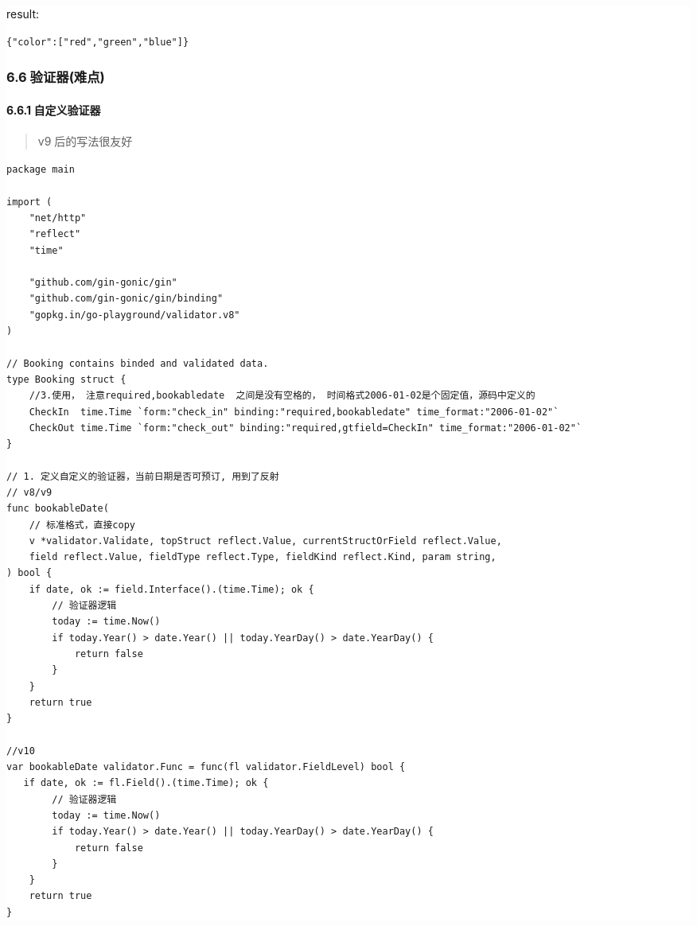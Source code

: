 ```
```

result:

```
{"color":["red","green","blue"]}
```



### 6.6 验证器(难点)

#### 6.6.1 自定义验证器

> v9 后的写法很友好

```
package main

import (
    "net/http"
    "reflect"
    "time"

    "github.com/gin-gonic/gin"
    "github.com/gin-gonic/gin/binding"
    "gopkg.in/go-playground/validator.v8"
)

// Booking contains binded and validated data.
type Booking struct {
	//3.使用， 注意required,bookabledate  之间是没有空格的， 时间格式2006-01-02是个固定值，源码中定义的
    CheckIn  time.Time `form:"check_in" binding:"required,bookabledate" time_format:"2006-01-02"`    
    CheckOut time.Time `form:"check_out" binding:"required,gtfield=CheckIn" time_format:"2006-01-02"`
}

// 1. 定义自定义的验证器，当前日期是否可预订, 用到了反射
// v8/v9
func bookableDate(
	// 标准格式，直接copy
    v *validator.Validate, topStruct reflect.Value, currentStructOrField reflect.Value,
    field reflect.Value, fieldType reflect.Type, fieldKind reflect.Kind, param string,
) bool {
    if date, ok := field.Interface().(time.Time); ok {
        // 验证器逻辑
        today := time.Now()
        if today.Year() > date.Year() || today.YearDay() > date.YearDay() {
            return false
        }
    }
    return true
}

//v10 
var bookableDate validator.Func = func(fl validator.FieldLevel) bool {
   if date, ok := fl.Field().(time.Time); ok {
        // 验证器逻辑
        today := time.Now()
        if today.Year() > date.Year() || today.YearDay() > date.YearDay() {
            return false
        }
    }
    return true
}
```